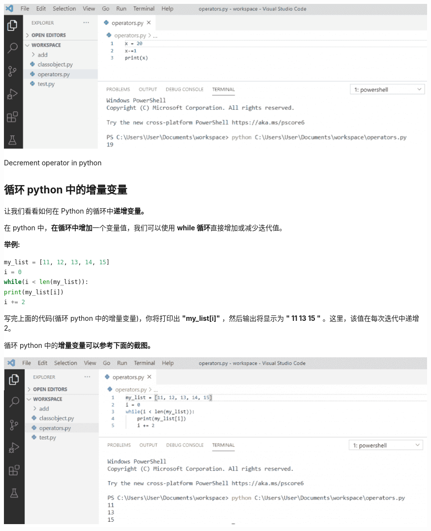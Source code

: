 ![Decrement operator in python](img/daf2b717dda527943e9dbbb2bacb7947.png "Decrement operator in python")

Decrement operator in python

## 循环 python 中的增量变量

让我们看看如何在 Python 的循环中**递增变量。**

在 python 中，**在循环中增加**一个变量值，我们可以使用 **while 循环**直接增加或减少迭代值。

**举例:**

```py
my_list = [11, 12, 13, 14, 15]
i = 0
while(i < len(my_list)):
print(my_list[i])
i += 2
```

写完上面的代码(循环 python 中的增量变量)，你将打印出 **"my_list[i]"** ，然后输出将显示为 **" 11 13 15 "** 。这里，该值在每次迭代中递增 2。

循环 python 中的**增量变量可以参考下面的截图。**

![Increment variable in loop python](img/26686ef8a4c6c86953314a76e2f406f9.png "Increment variable in loop python")
